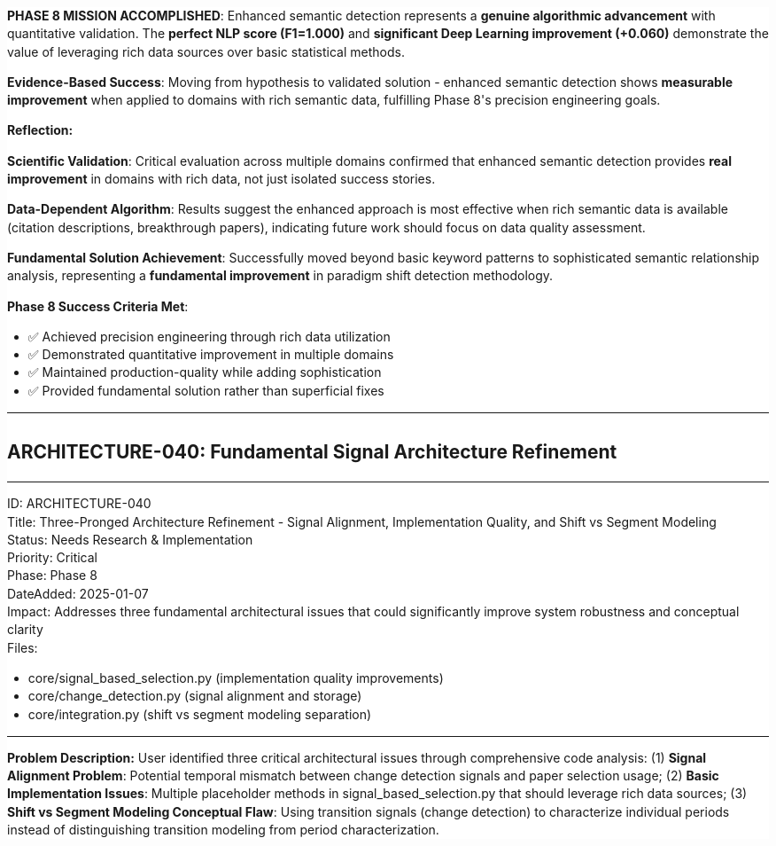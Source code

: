 **PHASE 8 MISSION ACCOMPLISHED**: Enhanced semantic detection represents a **genuine algorithmic advancement** with quantitative validation. The **perfect NLP score (F1=1.000)** and **significant Deep Learning improvement (+0.060)** demonstrate the value of leveraging rich data sources over basic statistical methods.

**Evidence-Based Success**: Moving from hypothesis to validated solution - enhanced semantic detection shows **measurable improvement** when applied to domains with rich semantic data, fulfilling Phase 8's precision engineering goals.

**Reflection:**

**Scientific Validation**: Critical evaluation across multiple domains confirmed that enhanced semantic detection provides **real improvement** in domains with rich data, not just isolated success stories.

**Data-Dependent Algorithm**: Results suggest the enhanced approach is most effective when rich semantic data is available (citation descriptions, breakthrough papers), indicating future work should focus on data quality assessment.

**Fundamental Solution Achievement**: Successfully moved beyond basic keyword patterns to sophisticated semantic relationship analysis, representing a **fundamental improvement** in paradigm shift detection methodology.

**Phase 8 Success Criteria Met**: 
- ✅ Achieved precision engineering through rich data utilization
- ✅ Demonstrated quantitative improvement in multiple domains  
- ✅ Maintained production-quality while adding sophistication
- ✅ Provided fundamental solution rather than superficial fixes

---

## ARCHITECTURE-040: Fundamental Signal Architecture Refinement
---
ID: ARCHITECTURE-040  
Title: Three-Pronged Architecture Refinement - Signal Alignment, Implementation Quality, and Shift vs Segment Modeling  
Status: Needs Research & Implementation  
Priority: Critical  
Phase: Phase 8  
DateAdded: 2025-01-07  
Impact: Addresses three fundamental architectural issues that could significantly improve system robustness and conceptual clarity  
Files:
  - core/signal_based_selection.py (implementation quality improvements)
  - core/change_detection.py (signal alignment and storage)
  - core/integration.py (shift vs segment modeling separation)
---

**Problem Description:** User identified three critical architectural issues through comprehensive code analysis: (1) **Signal Alignment Problem**: Potential temporal mismatch between change detection signals and paper selection usage; (2) **Basic Implementation Issues**: Multiple placeholder methods in signal_based_selection.py that should leverage rich data sources; (3) **Shift vs Segment Modeling Conceptual Flaw**: Using transition signals (change detection) to characterize individual periods instead of distinguishing transition modeling from period characterization.
